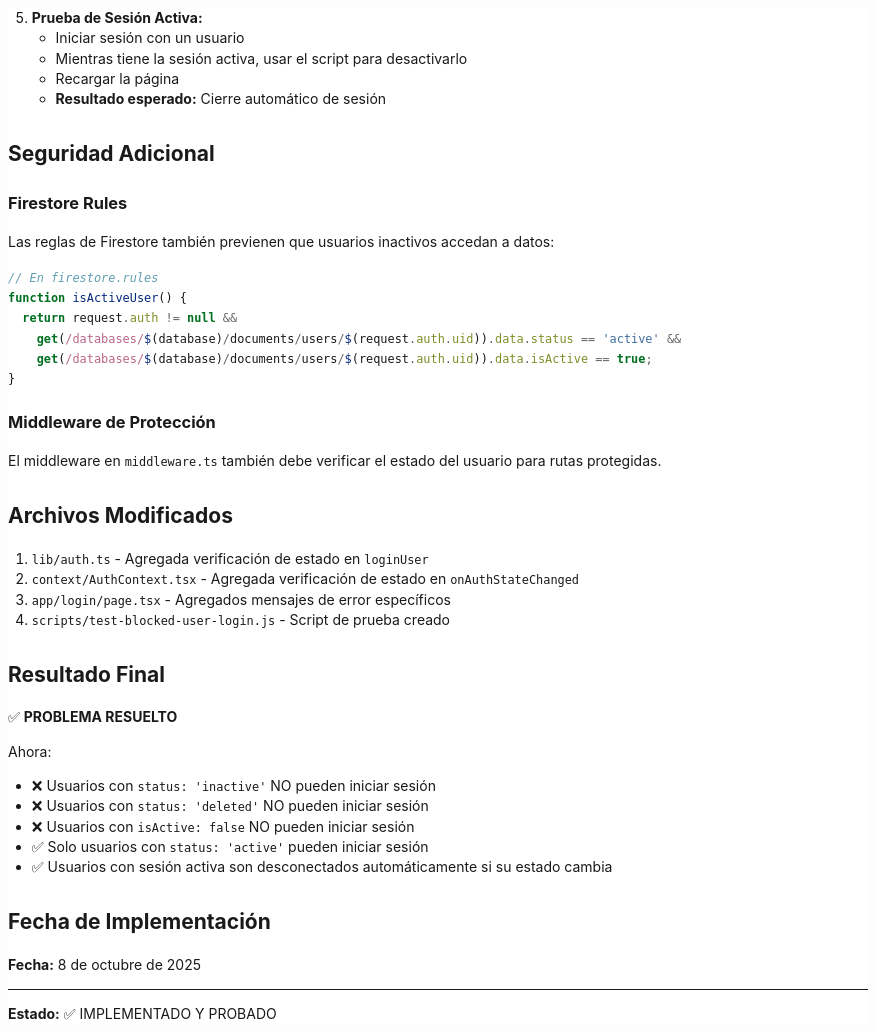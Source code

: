 5. **Prueba de Sesión Activa:**
   - Iniciar sesión con un usuario
   - Mientras tiene la sesión activa, usar el script para desactivarlo
   - Recargar la página
   - **Resultado esperado:** Cierre automático de sesión

## Seguridad Adicional

### Firestore Rules

Las reglas de Firestore también previenen que usuarios inactivos accedan a datos:

```javascript
// En firestore.rules
function isActiveUser() {
  return request.auth != null && 
    get(/databases/$(database)/documents/users/$(request.auth.uid)).data.status == 'active' &&
    get(/databases/$(database)/documents/users/$(request.auth.uid)).data.isActive == true;
}
```

### Middleware de Protección

El middleware en `middleware.ts` también debe verificar el estado del usuario para rutas protegidas.

## Archivos Modificados

1. `lib/auth.ts` - Agregada verificación de estado en `loginUser`
2. `context/AuthContext.tsx` - Agregada verificación de estado en `onAuthStateChanged`
3. `app/login/page.tsx` - Agregados mensajes de error específicos
4. `scripts/test-blocked-user-login.js` - Script de prueba creado

## Resultado Final

✅ **PROBLEMA RESUELTO**

Ahora:
- ❌ Usuarios con `status: 'inactive'` NO pueden iniciar sesión
- ❌ Usuarios con `status: 'deleted'` NO pueden iniciar sesión
- ❌ Usuarios con `isActive: false` NO pueden iniciar sesión
- ✅ Solo usuarios con `status: 'active'` pueden iniciar sesión
- ✅ Usuarios con sesión activa son desconectados automáticamente si su estado cambia

## Fecha de Implementación

**Fecha:** 8 de octubre de 2025

---

**Estado:** ✅ IMPLEMENTADO Y PROBADO

